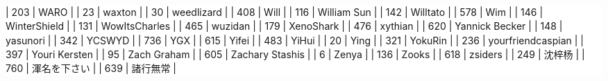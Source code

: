 | 203           | WARO                                                           | 
| 23            | waxton                                                         | 
| 30            | weedlizard                                                     | 
| 408           | Will                                                           | 
| 116           | William Sun                                                    | 
| 142           | Willtato                                                       | 
| 578           | Wim                                                            | 
| 146           | WinterShield                                                   | 
| 131           | WowItsCharles                                                  | 
| 465           | wuzidan                                                        | 
| 179           | XenoShark                                                      | 
| 476           | xythian                                                        | 
| 620           | Yannick Becker                                                 | 
| 148           | yasunori                                                       | 
| 342           | YCSWYD                                                         | 
| 736           | YGX                                                            | 
| 615           | Yifei                                                          | 
| 483           | YiHui                                                          | 
| 20            | Ying                                                           | 
| 321           | YokuRin                                                        | 
| 236           | yourfriendcaspian                                              | 
| 397           | Youri Kersten                                                  | 
| 95            | Zach Graham                                                    | 
| 605           | Zachary Stashis                                                | 
| 6             | Zenya                                                          | 
| 136           | Zooks                                                          | 
| 618           | zsiders                                                        | 
| 249           | 沈梓杨                                                            | 
| 760           | 渾名を下さい                                                         | 
| 639           | 諸行無常                                                           | 
